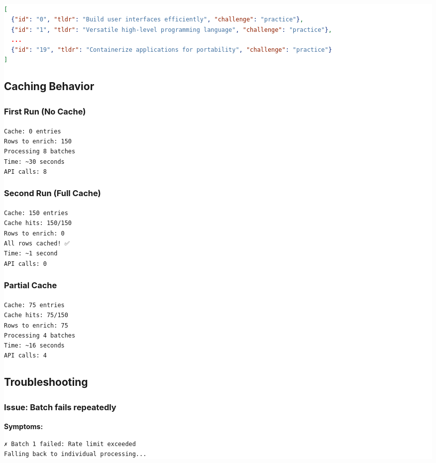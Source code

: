 ```json
[
  {"id": "0", "tldr": "Build user interfaces efficiently", "challenge": "practice"},
  {"id": "1", "tldr": "Versatile high-level programming language", "challenge": "practice"},
  ...
  {"id": "19", "tldr": "Containerize applications for portability", "challenge": "practice"}
]
```

## Caching Behavior

### First Run (No Cache)

```
Cache: 0 entries
Rows to enrich: 150
Processing 8 batches
Time: ~30 seconds
API calls: 8
```

### Second Run (Full Cache)

```
Cache: 150 entries
Cache hits: 150/150
Rows to enrich: 0
All rows cached! ✅
Time: ~1 second
API calls: 0
```

### Partial Cache

```
Cache: 75 entries
Cache hits: 75/150
Rows to enrich: 75
Processing 4 batches
Time: ~16 seconds
API calls: 4
```

## Troubleshooting

### Issue: Batch fails repeatedly

**Symptoms:**

```
✗ Batch 1 failed: Rate limit exceeded
Falling back to individual processing...
```
